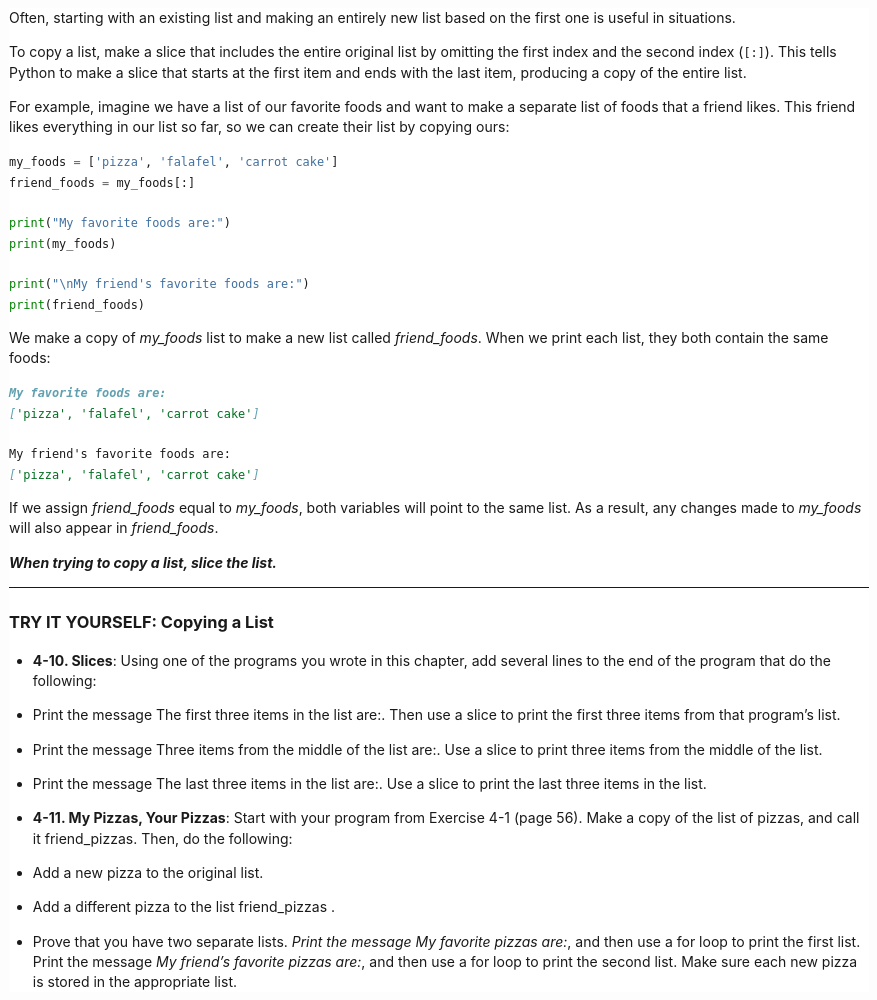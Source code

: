 Often, starting with an existing list and making an entirely new list based on the first one is useful in situations.

To copy a list, make a slice that includes the entire original list by omitting the first index and the second index (`[:]`). This tells Python to make a slice that starts at the first item and ends with the last item, producing a copy of the entire list.

For example, imagine we have a list of our favorite foods and want to make a separate list of foods that a friend likes. This friend likes everything in our list so far, so we can create their list by copying ours:

``` python
my_foods = ['pizza', 'falafel', 'carrot cake']
friend_foods = my_foods[:]

print("My favorite foods are:")
print(my_foods)

print("\nMy friend's favorite foods are:")
print(friend_foods)
```

We make a copy of *my_foods* list to make a new list called *friend_foods*. When we print each list, they both contain the same foods:

``` markdown
My favorite foods are:
['pizza', 'falafel', 'carrot cake']

My friend's favorite foods are:
['pizza', 'falafel', 'carrot cake']
```

If we assign *friend_foods* equal to *my_foods*, both variables will point to the same list. As a result, any changes made to *my_foods* will also appear in *friend_foods*.

***When trying to copy a list, slice the list.***

---

### TRY IT YOURSELF: Copying a List

* **4-10. Slices**: Using one of the programs you wrote in this chapter, add several lines to the end of the program that do the following:

* Print the message The first three items in the list are:. Then use a slice to print the first three items from that program’s list.
* Print the message Three items from the middle of the list are:. Use a slice to print three items from the middle of the list.
* Print the message The last three items in the list are:. Use a slice to print the last three items in the list.

* **4-11. My Pizzas, Your Pizzas**: Start with your program from Exercise 4-1 (page 56). Make a copy of the list of pizzas, and call it friend_pizzas. Then, do the following:

* Add a new pizza to the original list.
* Add a different pizza to the list friend_pizzas .
* Prove that you have two separate lists. *Print the message My favorite pizzas are:*, and then use a for loop to print the first list. Print the message *My friend’s favorite pizzas are:*, and then use a for loop to print the second list. Make sure each new pizza is stored in the appropriate list.
